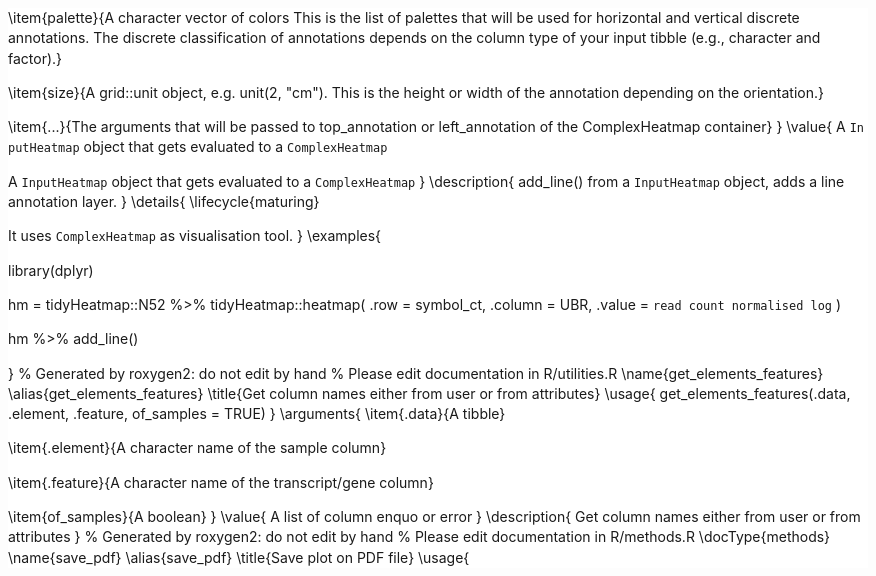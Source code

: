 \item{palette}{A character vector of colors  This is the list of palettes that will be used for horizontal and vertical discrete annotations. The discrete classification of annotations depends on the column type of your input tibble (e.g., character and factor).}

\item{size}{A grid::unit object, e.g. unit(2, "cm"). This is the height or width of the annotation depending on the orientation.}

\item{...}{The arguments that will be passed to top_annotation or left_annotation of the ComplexHeatmap container}
}
\value{
A `InputHeatmap` object that gets evaluated to a `ComplexHeatmap`

A `InputHeatmap` object that gets evaluated to a `ComplexHeatmap`
}
\description{
add_line() from a `InputHeatmap` object, adds a line annotation layer.
}
\details{
\lifecycle{maturing}

It uses `ComplexHeatmap` as visualisation tool.
}
\examples{

library(dplyr)

hm = 
  tidyHeatmap::N52 \%>\%
  tidyHeatmap::heatmap(
    .row = symbol_ct,
    .column = UBR,
    .value = `read count normalised log`
)

hm \%>\% add_line()


}
% Generated by roxygen2: do not edit by hand
% Please edit documentation in R/utilities.R
\name{get_elements_features}
\alias{get_elements_features}
\title{Get column names either from user or from attributes}
\usage{
get_elements_features(.data, .element, .feature, of_samples = TRUE)
}
\arguments{
\item{.data}{A tibble}

\item{.element}{A character name of the sample column}

\item{.feature}{A character name of the transcript/gene column}

\item{of_samples}{A boolean}
}
\value{
A list of column enquo or error
}
\description{
Get column names either from user or from attributes
}
% Generated by roxygen2: do not edit by hand
% Please edit documentation in R/methods.R
\docType{methods}
\name{save_pdf}
\alias{save_pdf}
\title{Save plot on PDF file}
\usage{